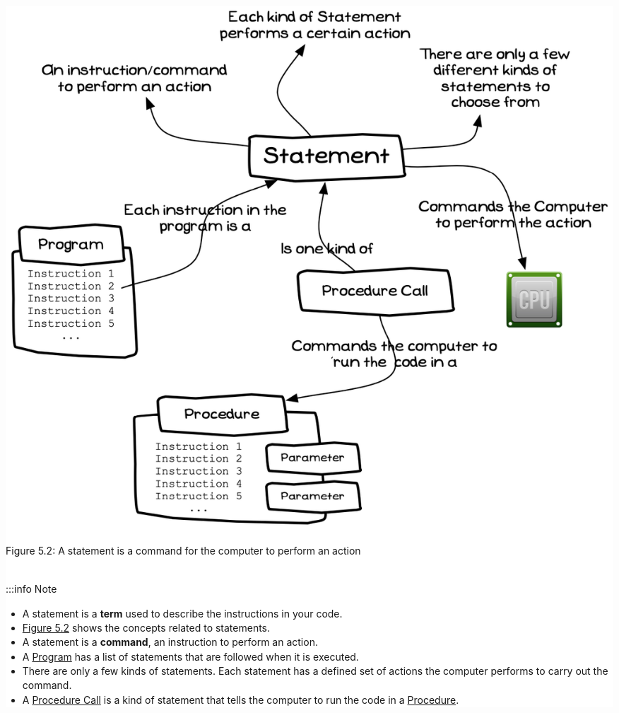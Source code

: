 ![Figure 5.2 A statement is a command for the computer to perform an action](./images/program-creation/Statement.png "A statement is a command for the computer to perform an action ")
<div class="caption"><span class="caption-figure-nbr">Figure 5.2: </span> A statement is a command for the computer to perform an action</div><br/>

:::info Note

- A statement is a **term** used to describe the instructions in your code.
- [Figure 5.2](#FigureStatement) shows the concepts related to statements.
- A statement is a **command**, an instruction to perform an action.
- A [Program](#Program) has a list of statements that are followed when it is executed.
- There are only a few kinds of statements. Each statement has a defined set of actions the computer performs to carry out the command.
- A [Procedure Call](#Procedure-Call) is a kind of statement that tells the computer to run the code in a [Procedure](#Procedure).
